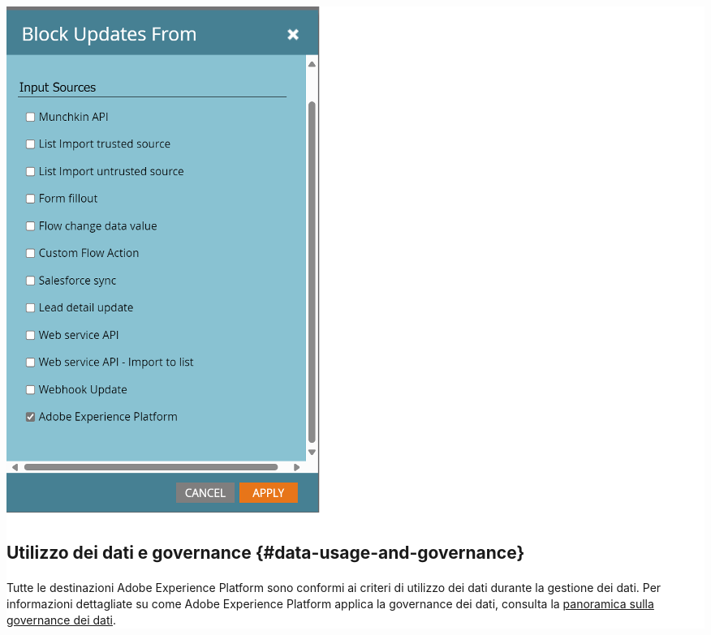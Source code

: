 ![Blocca aggiornamenti campi](../../assets/catalog/adobe/marketo-engage-person-sync/block-field-updates-2.png)

## Utilizzo dei dati e governance {#data-usage-and-governance}

Tutte le destinazioni Adobe Experience Platform sono conformi ai criteri di utilizzo dei dati durante la gestione dei dati. Per informazioni dettagliate su come Adobe Experience Platform applica la governance dei dati, consulta la [panoramica sulla governance dei dati](/help/data-governance/home.md).
